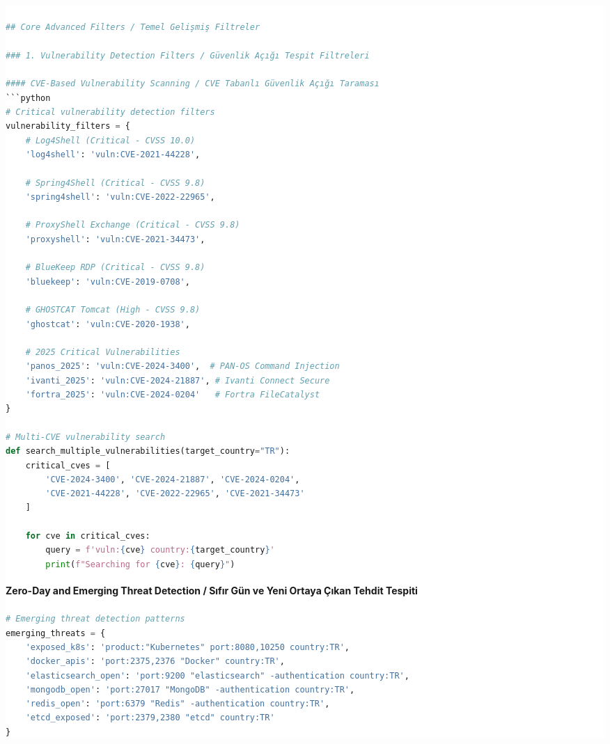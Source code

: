 ```python

## Core Advanced Filters / Temel Gelişmiş Filtreler

### 1. Vulnerability Detection Filters / Güvenlik Açığı Tespit Filtreleri

#### CVE-Based Vulnerability Scanning / CVE Tabanlı Güvenlik Açığı Taraması
```python
# Critical vulnerability detection filters
vulnerability_filters = {
    # Log4Shell (Critical - CVSS 10.0)
    'log4shell': 'vuln:CVE-2021-44228',
    
    # Spring4Shell (Critical - CVSS 9.8)
    'spring4shell': 'vuln:CVE-2022-22965',
    
    # ProxyShell Exchange (Critical - CVSS 9.8)
    'proxyshell': 'vuln:CVE-2021-34473',
    
    # BlueKeep RDP (Critical - CVSS 9.8)
    'bluekeep': 'vuln:CVE-2019-0708',
    
    # GHOSTCAT Tomcat (High - CVSS 9.8)
    'ghostcat': 'vuln:CVE-2020-1938',
    
    # 2025 Critical Vulnerabilities
    'panos_2025': 'vuln:CVE-2024-3400',  # PAN-OS Command Injection
    'ivanti_2025': 'vuln:CVE-2024-21887', # Ivanti Connect Secure
    'fortra_2025': 'vuln:CVE-2024-0204'   # Fortra FileCatalyst
}

# Multi-CVE vulnerability search
def search_multiple_vulnerabilities(target_country="TR"):
    critical_cves = [
        'CVE-2024-3400', 'CVE-2024-21887', 'CVE-2024-0204',
        'CVE-2021-44228', 'CVE-2022-22965', 'CVE-2021-34473'
    ]
    
    for cve in critical_cves:
        query = f'vuln:{cve} country:{target_country}'
        print(f"Searching for {cve}: {query}")
```

#### Zero-Day and Emerging Threat Detection / Sıfır Gün ve Yeni Ortaya Çıkan Tehdit Tespiti
```python
# Emerging threat detection patterns
emerging_threats = {
    'exposed_k8s': 'product:"Kubernetes" port:8080,10250 country:TR',
    'docker_apis': 'port:2375,2376 "Docker" country:TR',
    'elasticsearch_open': 'port:9200 "elasticsearch" -authentication country:TR',
    'mongodb_open': 'port:27017 "MongoDB" -authentication country:TR',
    'redis_open': 'port:6379 "Redis" -authentication country:TR',
    'etcd_exposed': 'port:2379,2380 "etcd" country:TR'
}
```
